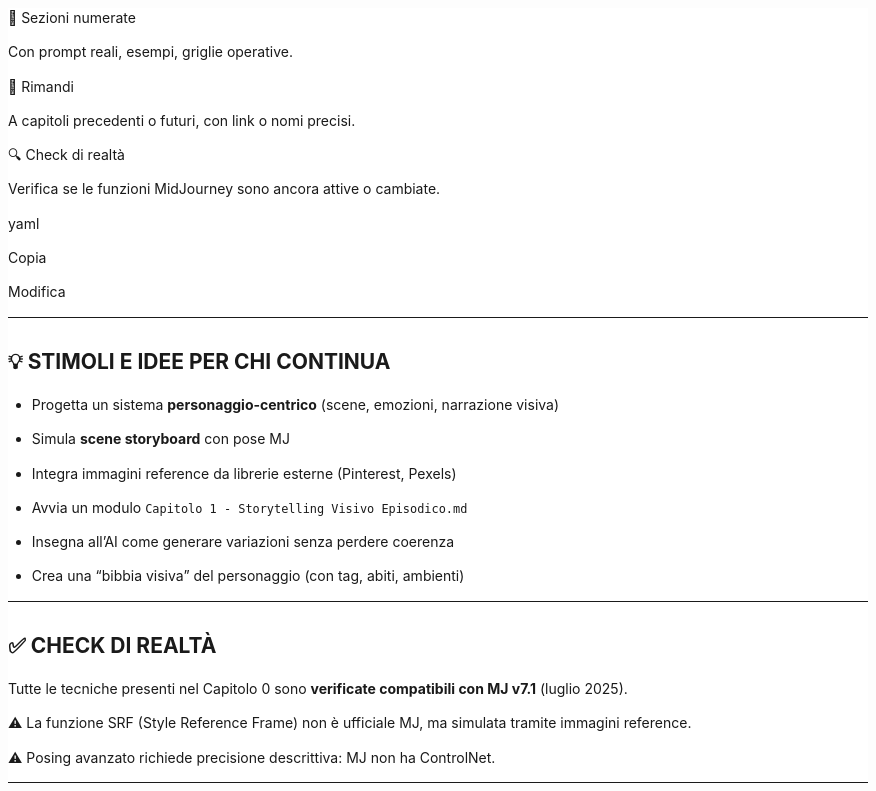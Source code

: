 🧭 Sezioni numerate

Con prompt reali, esempi, griglie operative.



📎 Rimandi

A capitoli precedenti o futuri, con link o nomi precisi.



🔍 Check di realtà

Verifica se le funzioni MidJourney sono ancora attive o cambiate.



yaml

Copia

Modifica



---



## 💡 STIMOLI E IDEE PER CHI CONTINUA



- Progetta un sistema **personaggio-centrico** (scene, emozioni, narrazione visiva)

- Simula **scene storyboard** con pose MJ

- Integra immagini reference da librerie esterne (Pinterest, Pexels)

- Avvia un modulo `Capitolo 1 - Storytelling Visivo Episodico.md`

- Insegna all’AI come generare variazioni senza perdere coerenza

- Crea una “bibbia visiva” del personaggio (con tag, abiti, ambienti)



---



## ✅ CHECK DI REALTÀ



Tutte le tecniche presenti nel Capitolo 0 sono **verificate compatibili con MJ v7.1** (luglio 2025).



⚠️ La funzione SRF (Style Reference Frame) non è ufficiale MJ, ma simulata tramite immagini reference.  

⚠️ Posing avanzato richiede precisione descrittiva: MJ non ha ControlNet.



---